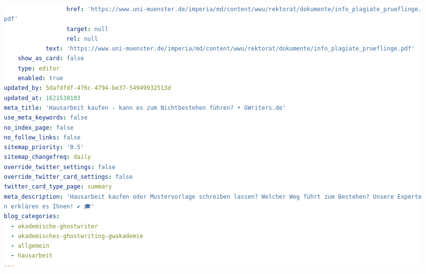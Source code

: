 ```yaml
                  href: 'https://www.uni-muenster.de/imperia/md/content/wwu/rektorat/dokumente/info_plagiate_prueflinge.pdf'
                  target: null
                  rel: null
            text: 'https://www.uni-muenster.de/imperia/md/content/wwu/rektorat/dokumente/info_plagiate_prueflinge.pdf'
    show_as_card: false
    type: editor
    enabled: true
updated_by: 5dafdfdf-476c-4794-be37-54949932513d
updated_at: 1621538103
meta_title: 'Hausarbeit kaufen - kann es zum Nichtbestehen führen? • GWriters.de'
use_meta_keywords: false
no_index_page: false
no_follow_links: false
sitemap_priority: '0.5'
sitemap_changefreq: daily
override_twitter_settings: false
override_twitter_card_settings: false
twitter_card_type_page: summary
meta_description: 'Hausarbeit kaufen oder Mustervorlage schreiben lassen? Welcher Weg führt zum Bestehen? Unsere Experten erklären es Ihnen! ✔ 🎓'
blog_categories:
  - akademische-ghostwriter
  - akademisches-ghostwriting-gwakademie
  - allgemein
  - hausarbeit
---
```

